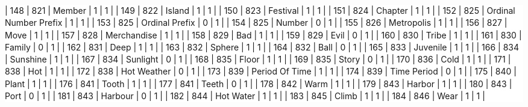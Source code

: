 | 148 | 821 | Member | 1 | 1 |
| 149 | 822 | Island | 1 | 1 |
| 150 | 823 | Festival | 1 | 1 |
| 151 | 824 | Chapter | 1 | 1 |
| 152 | 825 | Ordinal Number Prefix | 1 | 1 |
| 153 | 825 | Ordinal Prefix | 0 | 1 |
| 154 | 825 | Number | 0 | 1 |
| 155 | 826 | Metropolis | 1 | 1 |
| 156 | 827 | Move | 1 | 1 |
| 157 | 828 | Merchandise | 1 | 1 |
| 158 | 829 | Bad | 1 | 1 |
| 159 | 829 | Evil | 0 | 1 |
| 160 | 830 | Tribe | 1 | 1 |
| 161 | 830 | Family | 0 | 1 |
| 162 | 831 | Deep | 1 | 1 |
| 163 | 832 | Sphere | 1 | 1 |
| 164 | 832 | Ball | 0 | 1 |
| 165 | 833 | Juvenile | 1 | 1 |
| 166 | 834 | Sunshine | 1 | 1 |
| 167 | 834 | Sunlight | 0 | 1 |
| 168 | 835 | Floor | 1 | 1 |
| 169 | 835 | Story | 0 | 1 |
| 170 | 836 | Cold | 1 | 1 |
| 171 | 838 | Hot | 1 | 1 |
| 172 | 838 | Hot Weather | 0 | 1 |
| 173 | 839 | Period Of Time | 1 | 1 |
| 174 | 839 | Time Period | 0 | 1 |
| 175 | 840 | Plant | 1 | 1 |
| 176 | 841 | Tooth | 1 | 1 |
| 177 | 841 | Teeth | 0 | 1 |
| 178 | 842 | Warm | 1 | 1 |
| 179 | 843 | Harbor | 1 | 1 |
| 180 | 843 | Port | 0 | 1 |
| 181 | 843 | Harbour | 0 | 1 |
| 182 | 844 | Hot Water | 1 | 1 |
| 183 | 845 | Climb | 1 | 1 |
| 184 | 846 | Wear | 1 | 1 |